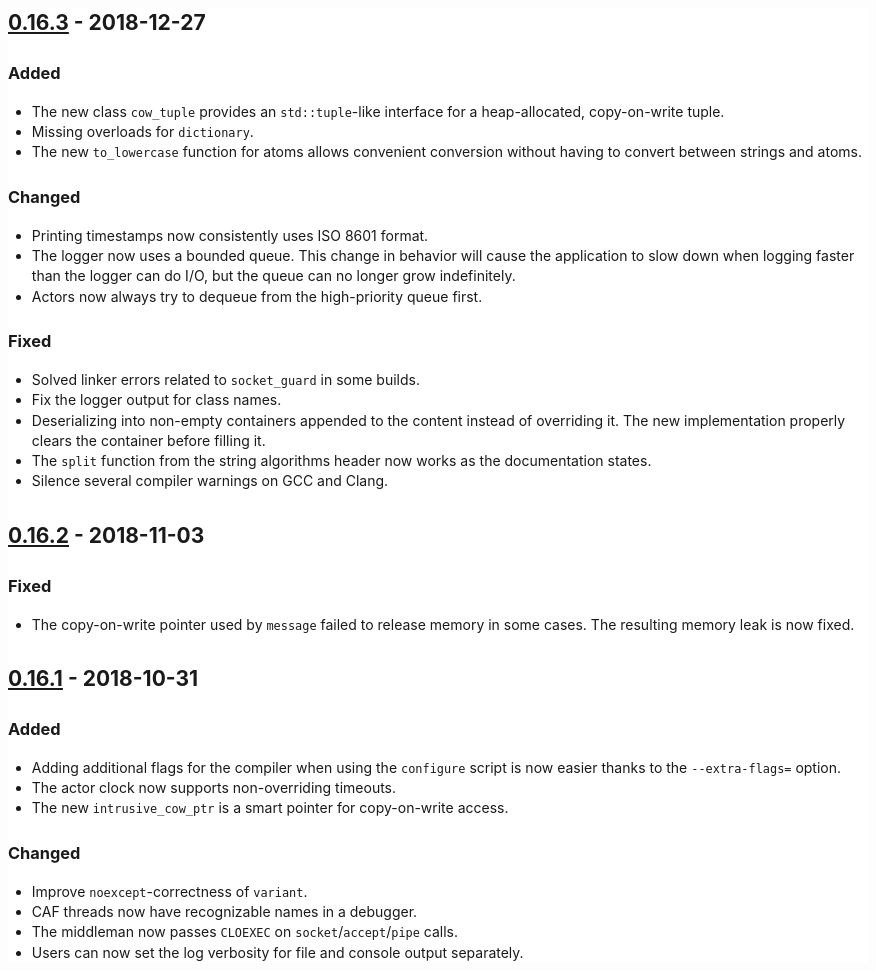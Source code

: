 ## [0.16.3] - 2018-12-27

### Added

- The new class `cow_tuple` provides an `std::tuple`-like interface for a
  heap-allocated, copy-on-write tuple.
- Missing overloads for `dictionary`.
- The new `to_lowercase` function for atoms allows convenient conversion without
  having to convert between strings and atoms.

### Changed

- Printing timestamps now consistently uses ISO 8601 format.
- The logger now uses a bounded queue. This change in behavior will cause the
  application to slow down when logging faster than the logger can do I/O, but
  the queue can no longer grow indefinitely.
- Actors now always try to dequeue from the high-priority queue first.

### Fixed

- Solved linker errors related to `socket_guard` in some builds.
- Fix the logger output for class names.
- Deserializing into non-empty containers appended to the content instead of
  overriding it. The new implementation properly clears the container before
  filling it.
- The `split` function from the string algorithms header now works as the
  documentation states.
- Silence several compiler warnings on GCC and Clang.

## [0.16.2] - 2018-11-03

### Fixed

- The copy-on-write pointer used by `message` failed to release memory in some
  cases. The resulting memory leak is now fixed.

## [0.16.1] - 2018-10-31

### Added

- Adding additional flags for the compiler when using the `configure` script is
  now easier thanks to the `--extra-flags=` option.
- The actor clock now supports non-overriding timeouts.
- The new `intrusive_cow_ptr` is a smart pointer for copy-on-write access.

### Changed

- Improve `noexcept`-correctness of `variant`.
- CAF threads now have recognizable names in a debugger.
- The middleman now passes `CLOEXEC` on `socket`/`accept`/`pipe` calls.
- Users can now set the log verbosity for file and console output separately.


[Unreleased]: https://github.com/actor-framework/actor-framework/compare/0.18.4...master
[0.18.4]: https://github.com/actor-framework/actor-framework/releases/0.18.4
[0.18.3]: https://github.com/actor-framework/actor-framework/releases/0.18.3
[0.18.2]: https://github.com/actor-framework/actor-framework/releases/0.18.2
[0.18.1]: https://github.com/actor-framework/actor-framework/releases/0.18.1
[0.18.0]: https://github.com/actor-framework/actor-framework/releases/0.18.0
[0.18.0-rc.1]: https://github.com/actor-framework/actor-framework/releases/0.18.0-rc.1
[0.17.7]: https://github.com/actor-framework/actor-framework/compare/0.17.6...release/0.17
[0.17.6]: https://github.com/actor-framework/actor-framework/releases/0.17.6
[0.17.5]: https://github.com/actor-framework/actor-framework/releases/0.17.5
[0.17.4]: https://github.com/actor-framework/actor-framework/releases/0.17.4
[0.17.3]: https://github.com/actor-framework/actor-framework/releases/0.17.3
[0.17.2]: https://github.com/actor-framework/actor-framework/releases/0.17.2
[0.17.1]: https://github.com/actor-framework/actor-framework/releases/0.17.1
[0.17.0]: https://github.com/actor-framework/actor-framework/releases/0.17.0
[0.16.5]: https://github.com/actor-framework/actor-framework/releases/0.16.5
[0.16.4]: https://github.com/actor-framework/actor-framework/releases/0.16.4
[0.16.3]: https://github.com/actor-framework/actor-framework/releases/0.16.3
[0.16.2]: https://github.com/actor-framework/actor-framework/releases/0.16.2
[0.16.1]: https://github.com/actor-framework/actor-framework/releases/0.16.1
[0.16.0]: https://github.com/actor-framework/actor-framework/releases/0.16.0